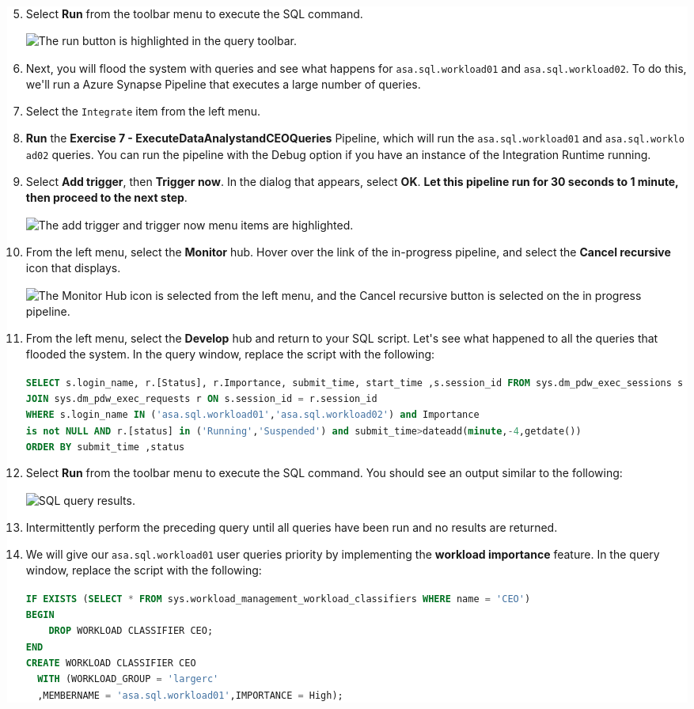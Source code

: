 5. Select **Run** from the toolbar menu to execute the SQL command.

    ![The run button is highlighted in the query toolbar.](media/synapse-studio-query-toolbar-run.png "Run")

6. Next, you will flood the system with queries and see what happens for `asa.sql.workload01` and `asa.sql.workload02`. To do this, we'll run a Azure Synapse Pipeline that executes a large number of queries.

7. Select the `Integrate` item from the left menu.

8. **Run** the **Exercise 7 - ExecuteDataAnalystandCEOQueries** Pipeline, which will run the `asa.sql.workload01` and `asa.sql.workload02` queries. You can run the pipeline with the Debug option if you have an instance of the Integration Runtime running.

9. Select **Add trigger**, then **Trigger now**. In the dialog that appears, select **OK**. **Let this pipeline run for 30 seconds to 1 minute, then proceed to the next step**.

    ![The add trigger and trigger now menu items are highlighted.](media/trigger-data-analyst-and-ceo-queries-pipeline.png "Add trigger")

10. From the left menu, select the **Monitor** hub. Hover over the link of the in-progress pipeline, and select the **Cancel recursive** icon that displays.

    ![The Monitor Hub icon is selected from the left menu, and the Cancel recursive button is selected on the in progress pipeline.](media/cancel_running_pipeline_monitor_hub.png)

11. From the left menu, select the **Develop** hub and return to your SQL script. Let's see what happened to all the queries that flooded the system. In the query window, replace the script with the following:

    ```sql
    SELECT s.login_name, r.[Status], r.Importance, submit_time, start_time ,s.session_id FROM sys.dm_pdw_exec_sessions s
    JOIN sys.dm_pdw_exec_requests r ON s.session_id = r.session_id
    WHERE s.login_name IN ('asa.sql.workload01','asa.sql.workload02') and Importance
    is not NULL AND r.[status] in ('Running','Suspended') and submit_time>dateadd(minute,-4,getdate())
    ORDER BY submit_time ,status
    ```

12. Select **Run** from the toolbar menu to execute the SQL command. You should see an output similar to the following:

    ![SQL query results.](media/sql-query-2-results.png "SQL script")

13. Intermittently perform the preceding query until all queries have been run and no results are returned.

14. We will give our `asa.sql.workload01` user queries priority by implementing the **workload importance** feature. In the query window, replace the script with the following:

    ```sql
    IF EXISTS (SELECT * FROM sys.workload_management_workload_classifiers WHERE name = 'CEO')
    BEGIN
        DROP WORKLOAD CLASSIFIER CEO;
    END
    CREATE WORKLOAD CLASSIFIER CEO
      WITH (WORKLOAD_GROUP = 'largerc'
      ,MEMBERNAME = 'asa.sql.workload01',IMPORTANCE = High);
    ```
